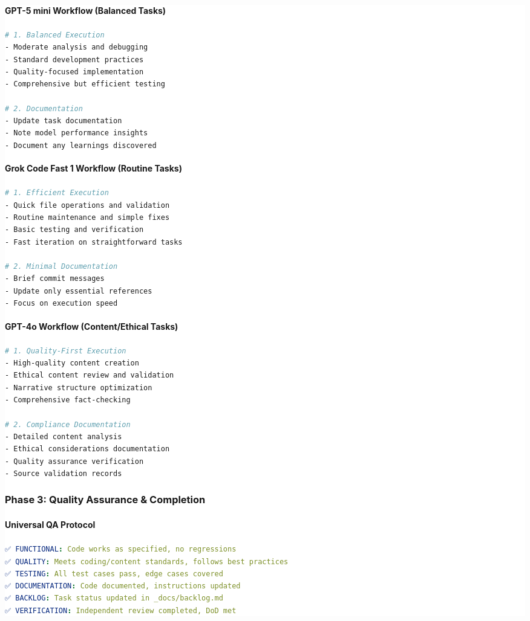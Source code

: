 #### GPT-5 mini Workflow (Balanced Tasks)
```bash
# 1. Balanced Execution
- Moderate analysis and debugging
- Standard development practices
- Quality-focused implementation
- Comprehensive but efficient testing

# 2. Documentation
- Update task documentation
- Note model performance insights
- Document any learnings discovered
```

#### Grok Code Fast 1 Workflow (Routine Tasks)
```bash
# 1. Efficient Execution
- Quick file operations and validation
- Routine maintenance and simple fixes
- Basic testing and verification
- Fast iteration on straightforward tasks

# 2. Minimal Documentation
- Brief commit messages
- Update only essential references
- Focus on execution speed
```

#### GPT-4o Workflow (Content/Ethical Tasks)
```bash
# 1. Quality-First Execution
- High-quality content creation
- Ethical content review and validation
- Narrative structure optimization
- Comprehensive fact-checking

# 2. Compliance Documentation
- Detailed content analysis
- Ethical considerations documentation
- Quality assurance verification
- Source validation records
```

### Phase 3: Quality Assurance & Completion

#### Universal QA Protocol
```yaml
✅ FUNCTIONAL: Code works as specified, no regressions
✅ QUALITY: Meets coding/content standards, follows best practices
✅ TESTING: All test cases pass, edge cases covered
✅ DOCUMENTATION: Code documented, instructions updated
✅ BACKLOG: Task status updated in _docs/backlog.md
✅ VERIFICATION: Independent review completed, DoD met
```
